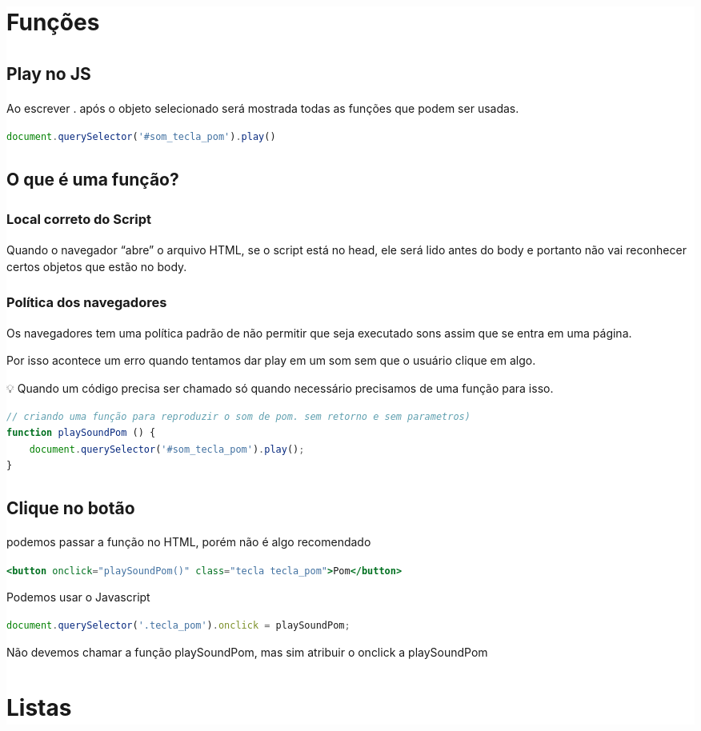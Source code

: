 # Funções

## Play no JS

Ao escrever . após o objeto selecionado será mostrada todas as funções que podem ser usadas.

```jsx
document.querySelector('#som_tecla_pom').play()
```

## O que é uma função?

### Local correto do Script

Quando o navegador “abre” o arquivo HTML, se o script está no head, ele será lido antes do body e portanto não vai reconhecer certos objetos que estão no body.

### Política dos navegadores

Os navegadores tem uma política padrão de não permitir que seja executado sons assim que se entra em uma página.

Por isso acontece um erro quando tentamos dar play em um som sem que o usuário clique em algo.

<aside>
💡 Quando um código precisa ser chamado só quando necessário precisamos de uma função para isso.

</aside>

```jsx
// criando uma função para reproduzir o som de pom. sem retorno e sem parametros)
function playSoundPom () {
    document.querySelector('#som_tecla_pom').play();
}
```

## Clique no botão

podemos passar a função no HTML, porém não é algo recomendado

```jsx
<button onclick="playSoundPom()" class="tecla tecla_pom">Pom</button>
```

Podemos usar o Javascript

```jsx
document.querySelector('.tecla_pom').onclick = playSoundPom;
```

Não devemos chamar  a função playSoundPom, mas sim atribuir o onclick a playSoundPom

# Listas
